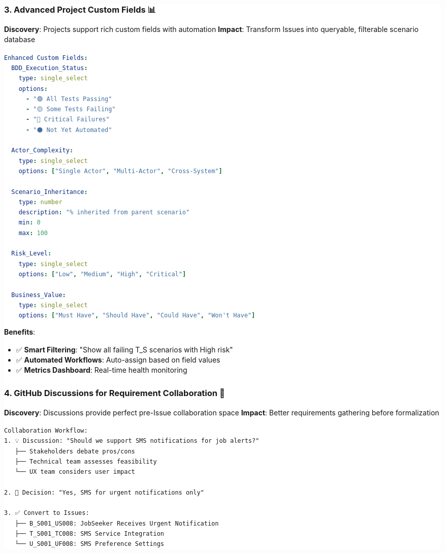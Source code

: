 ### **3. Advanced Project Custom Fields** 📊
**Discovery**: Projects support rich custom fields with automation
**Impact**: Transform Issues into queryable, filterable scenario database

```yaml
Enhanced Custom Fields:
  BDD_Execution_Status:
    type: single_select
    options: 
      - "🟢 All Tests Passing"
      - "🟡 Some Tests Failing"  
      - "🔴 Critical Failures"
      - "⚫ Not Yet Automated"
      
  Actor_Complexity:
    type: single_select  
    options: ["Single Actor", "Multi-Actor", "Cross-System"]
    
  Scenario_Inheritance:
    type: number
    description: "% inherited from parent scenario"
    min: 0
    max: 100
    
  Risk_Level:
    type: single_select
    options: ["Low", "Medium", "High", "Critical"]
    
  Business_Value:
    type: single_select
    options: ["Must Have", "Should Have", "Could Have", "Won't Have"]
```

**Benefits**:
- ✅ **Smart Filtering**: "Show all failing T_S scenarios with High risk"
- ✅ **Automated Workflows**: Auto-assign based on field values
- ✅ **Metrics Dashboard**: Real-time health monitoring

### **4. GitHub Discussions for Requirement Collaboration** 💬
**Discovery**: Discussions provide perfect pre-Issue collaboration space
**Impact**: Better requirements gathering before formalization

```
Collaboration Workflow:
1. 💡 Discussion: "Should we support SMS notifications for job alerts?"
   ├── Stakeholders debate pros/cons
   ├── Technical team assesses feasibility  
   └── UX team considers user impact
   
2. 🎯 Decision: "Yes, SMS for urgent notifications only"

3. ✅ Convert to Issues:
   ├── B_S001_US008: JobSeeker Receives Urgent Notification
   ├── T_S001_TC008: SMS Service Integration  
   └── U_S001_UF008: SMS Preference Settings
```
